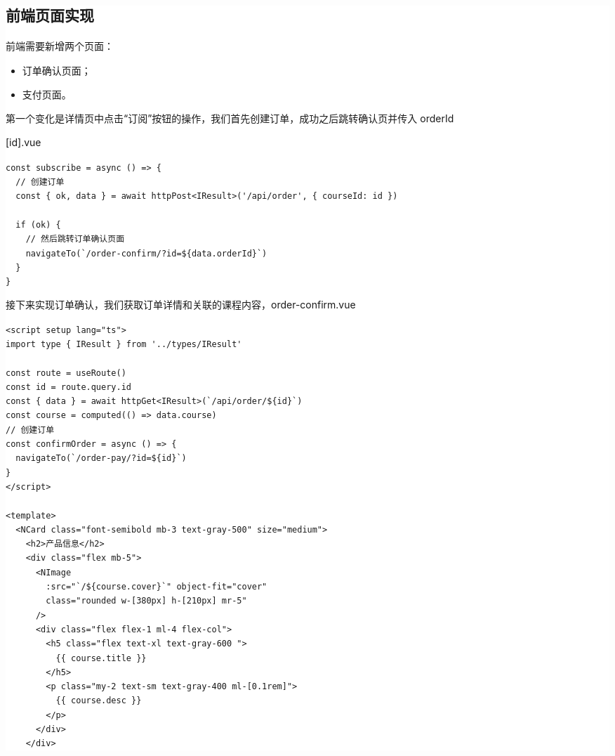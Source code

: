 
## 前端页面实现

前端需要新增两个页面：

  * 订单确认页面；

  * 支付页面。

第一个变化是详情页中点击“订阅”按钮的操作，我们首先创建订单，成功之后跳转确认页并传入 orderId

[id].vue

    
    
    const subscribe = async () => {
      // 创建订单
      const { ok, data } = await httpPost<IResult>('/api/order', { courseId: id })
    
      if (ok) {
        // 然后跳转订单确认页面
        navigateTo(`/order-confirm/?id=${data.orderId}`)
      }
    }
    

接下来实现订单确认，我们获取订单详情和关联的课程内容，order-confirm.vue

    
    
    <script setup lang="ts">
    import type { IResult } from '../types/IResult'
    
    const route = useRoute()
    const id = route.query.id
    const { data } = await httpGet<IResult>(`/api/order/${id}`)
    const course = computed(() => data.course)
    // 创建订单
    const confirmOrder = async () => {
      navigateTo(`/order-pay/?id=${id}`)
    }
    </script>
    
    <template>
      <NCard class="font-semibold mb-3 text-gray-500" size="medium">
        <h2>产品信息</h2>
        <div class="flex mb-5">
          <NImage
            :src="`/${course.cover}`" object-fit="cover"
            class="rounded w-[380px] h-[210px] mr-5"
          />
          <div class="flex flex-1 ml-4 flex-col">
            <h5 class="flex text-xl text-gray-600 ">
              {{ course.title }}
            </h5>
            <p class="my-2 text-sm text-gray-400 ml-[0.1rem]">
              {{ course.desc }}
            </p>
          </div>
        </div>
    